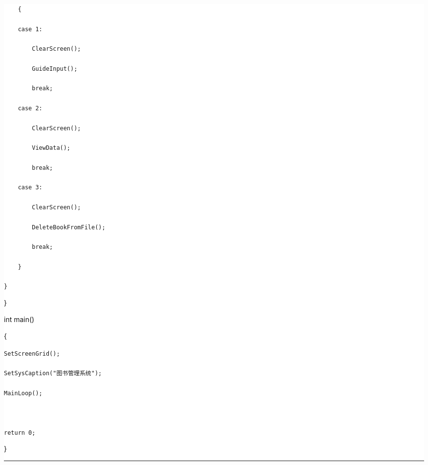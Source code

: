         {

        case 1:

            ClearScreen();

            GuideInput();

            break;

        case 2:

            ClearScreen();

            ViewData();

            break;

        case 3:

            ClearScreen();

            DeleteBookFromFile();

            break;

        }

    }

}

int main()

{

    SetScreenGrid();

    SetSysCaption("图书管理系统");

    MainLoop();



    return 0;

}
>
----------------------------------------------------------------------------
